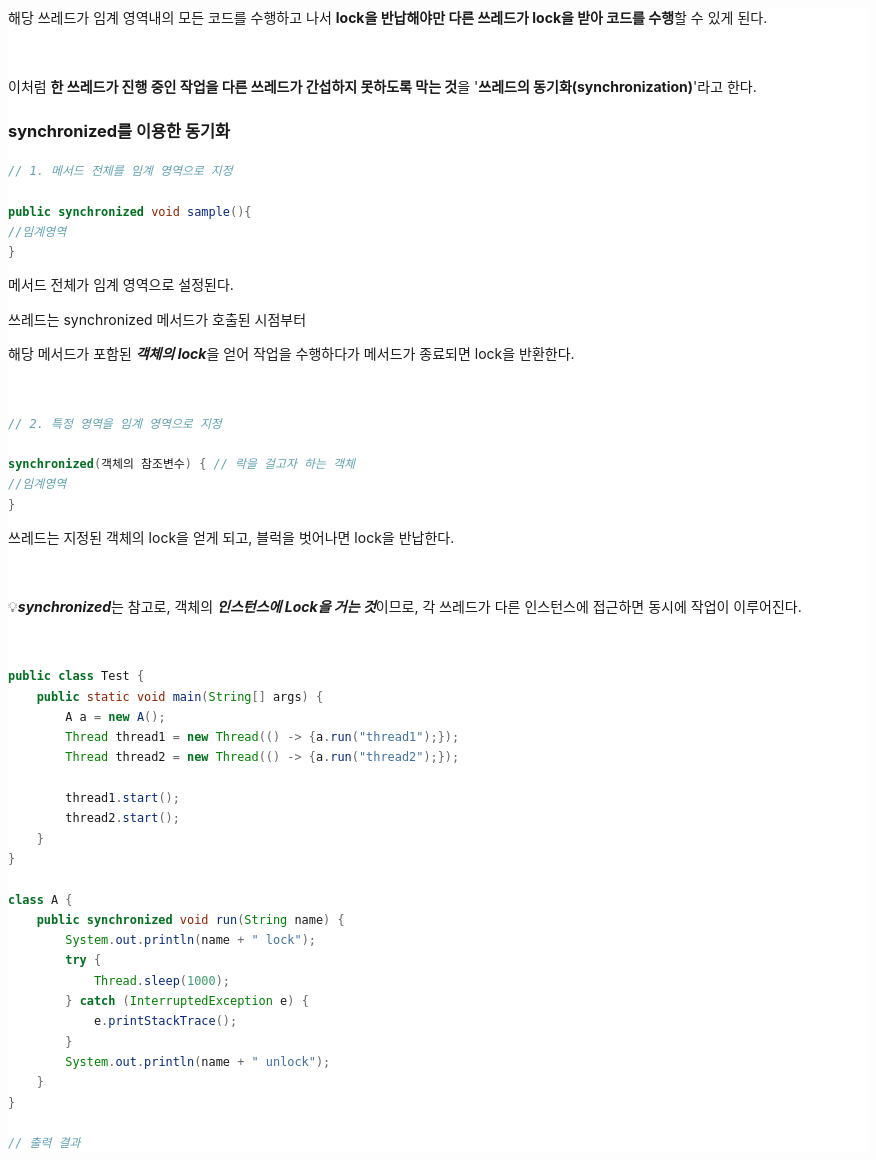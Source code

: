 해당 쓰레드가 임계 영역내의 모든 코드를 수행하고 나서 **lock을 반납해야만 다른 쓰레드가 lock을 받아 코드를 수행**할 수 있게 된다.

<br>

이처럼 **한 쓰레드가 진행 중인 작업을 다른 쓰레드가 간섭하지 못하도록 막는 것**을 '**쓰레드의 동기화(synchronization)**'라고 한다.



### synchronized를 이용한 동기화

```java
// 1. 메서드 전체를 임계 영역으로 지정

public synchronized void sample(){
//임계영역
}

```

메서드 전체가 임계 영역으로 설정된다.

쓰레드는 synchronized 메서드가 호출된 시점부터

해당 메서드가 포함된 ***객체의 lock***을 얻어 작업을 수행하다가 메서드가 종료되면 lock을 반환한다.


<br>



```java
// 2. 특정 영역을 임계 영역으로 지정

synchronized(객체의 참조변수) { // 락을 걸고자 하는 객체
//임계영역
}
```

쓰레드는 지정된 객체의 lock을 얻게 되고, 블럭을 벗어나면 lock을 반납한다.

<br>


💡***synchronized***는 참고로, 객체의 ***인스턴스에 Lock을 거는 것***이므로, 각 쓰레드가 다른 인스턴스에 접근하면 동시에 작업이 이루어진다.

<br>


```java
public class Test {
    public static void main(String[] args) {
        A a = new A();
        Thread thread1 = new Thread(() -> {a.run("thread1");});
        Thread thread2 = new Thread(() -> {a.run("thread2");});
        
        thread1.start();
        thread2.start();
    }
}

class A {
    public synchronized void run(String name) {
        System.out.println(name + " lock");
        try {
            Thread.sleep(1000);
        } catch (InterruptedException e) {
            e.printStackTrace();
        }
        System.out.println(name + " unlock");
    }
}

// 출력 결과
```
